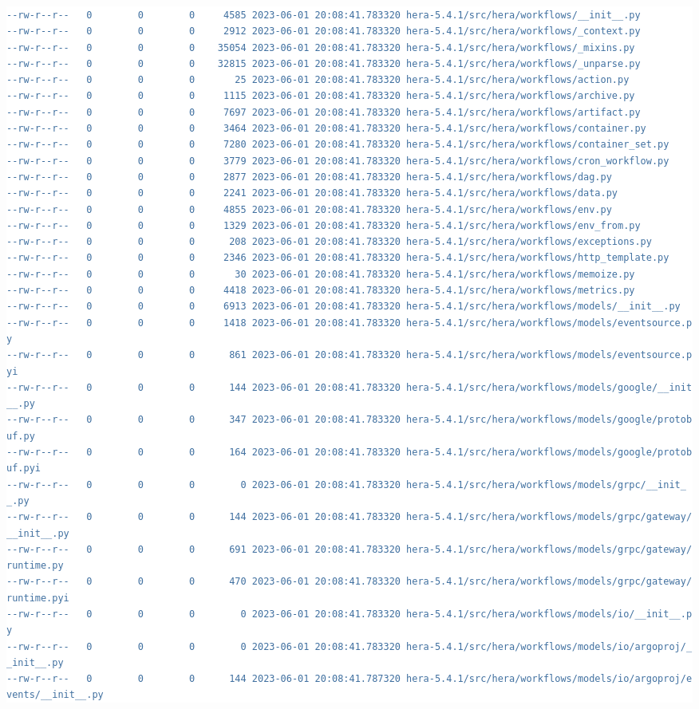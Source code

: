 ```diff
--rw-r--r--   0        0        0     4585 2023-06-01 20:08:41.783320 hera-5.4.1/src/hera/workflows/__init__.py
--rw-r--r--   0        0        0     2912 2023-06-01 20:08:41.783320 hera-5.4.1/src/hera/workflows/_context.py
--rw-r--r--   0        0        0    35054 2023-06-01 20:08:41.783320 hera-5.4.1/src/hera/workflows/_mixins.py
--rw-r--r--   0        0        0    32815 2023-06-01 20:08:41.783320 hera-5.4.1/src/hera/workflows/_unparse.py
--rw-r--r--   0        0        0       25 2023-06-01 20:08:41.783320 hera-5.4.1/src/hera/workflows/action.py
--rw-r--r--   0        0        0     1115 2023-06-01 20:08:41.783320 hera-5.4.1/src/hera/workflows/archive.py
--rw-r--r--   0        0        0     7697 2023-06-01 20:08:41.783320 hera-5.4.1/src/hera/workflows/artifact.py
--rw-r--r--   0        0        0     3464 2023-06-01 20:08:41.783320 hera-5.4.1/src/hera/workflows/container.py
--rw-r--r--   0        0        0     7280 2023-06-01 20:08:41.783320 hera-5.4.1/src/hera/workflows/container_set.py
--rw-r--r--   0        0        0     3779 2023-06-01 20:08:41.783320 hera-5.4.1/src/hera/workflows/cron_workflow.py
--rw-r--r--   0        0        0     2877 2023-06-01 20:08:41.783320 hera-5.4.1/src/hera/workflows/dag.py
--rw-r--r--   0        0        0     2241 2023-06-01 20:08:41.783320 hera-5.4.1/src/hera/workflows/data.py
--rw-r--r--   0        0        0     4855 2023-06-01 20:08:41.783320 hera-5.4.1/src/hera/workflows/env.py
--rw-r--r--   0        0        0     1329 2023-06-01 20:08:41.783320 hera-5.4.1/src/hera/workflows/env_from.py
--rw-r--r--   0        0        0      208 2023-06-01 20:08:41.783320 hera-5.4.1/src/hera/workflows/exceptions.py
--rw-r--r--   0        0        0     2346 2023-06-01 20:08:41.783320 hera-5.4.1/src/hera/workflows/http_template.py
--rw-r--r--   0        0        0       30 2023-06-01 20:08:41.783320 hera-5.4.1/src/hera/workflows/memoize.py
--rw-r--r--   0        0        0     4418 2023-06-01 20:08:41.783320 hera-5.4.1/src/hera/workflows/metrics.py
--rw-r--r--   0        0        0     6913 2023-06-01 20:08:41.783320 hera-5.4.1/src/hera/workflows/models/__init__.py
--rw-r--r--   0        0        0     1418 2023-06-01 20:08:41.783320 hera-5.4.1/src/hera/workflows/models/eventsource.py
--rw-r--r--   0        0        0      861 2023-06-01 20:08:41.783320 hera-5.4.1/src/hera/workflows/models/eventsource.pyi
--rw-r--r--   0        0        0      144 2023-06-01 20:08:41.783320 hera-5.4.1/src/hera/workflows/models/google/__init__.py
--rw-r--r--   0        0        0      347 2023-06-01 20:08:41.783320 hera-5.4.1/src/hera/workflows/models/google/protobuf.py
--rw-r--r--   0        0        0      164 2023-06-01 20:08:41.783320 hera-5.4.1/src/hera/workflows/models/google/protobuf.pyi
--rw-r--r--   0        0        0        0 2023-06-01 20:08:41.783320 hera-5.4.1/src/hera/workflows/models/grpc/__init__.py
--rw-r--r--   0        0        0      144 2023-06-01 20:08:41.783320 hera-5.4.1/src/hera/workflows/models/grpc/gateway/__init__.py
--rw-r--r--   0        0        0      691 2023-06-01 20:08:41.783320 hera-5.4.1/src/hera/workflows/models/grpc/gateway/runtime.py
--rw-r--r--   0        0        0      470 2023-06-01 20:08:41.783320 hera-5.4.1/src/hera/workflows/models/grpc/gateway/runtime.pyi
--rw-r--r--   0        0        0        0 2023-06-01 20:08:41.783320 hera-5.4.1/src/hera/workflows/models/io/__init__.py
--rw-r--r--   0        0        0        0 2023-06-01 20:08:41.783320 hera-5.4.1/src/hera/workflows/models/io/argoproj/__init__.py
--rw-r--r--   0        0        0      144 2023-06-01 20:08:41.787320 hera-5.4.1/src/hera/workflows/models/io/argoproj/events/__init__.py
```